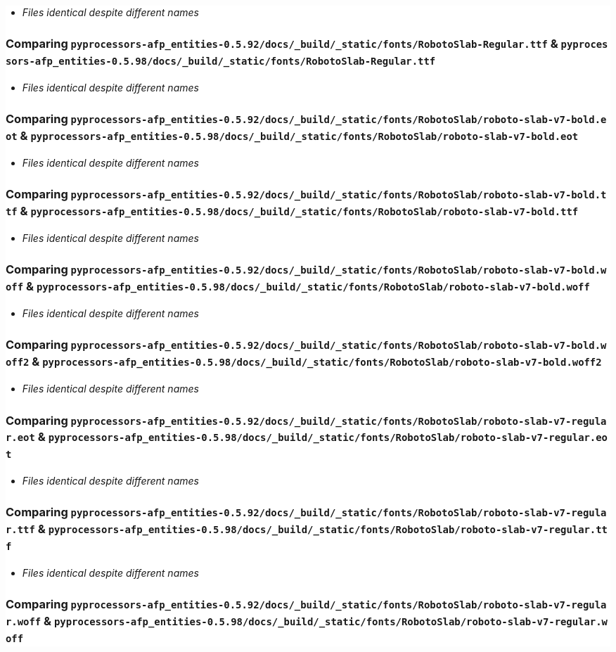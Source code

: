  * *Files identical despite different names*

### Comparing `pyprocessors-afp_entities-0.5.92/docs/_build/_static/fonts/RobotoSlab-Regular.ttf` & `pyprocessors-afp_entities-0.5.98/docs/_build/_static/fonts/RobotoSlab-Regular.ttf`

 * *Files identical despite different names*

### Comparing `pyprocessors-afp_entities-0.5.92/docs/_build/_static/fonts/RobotoSlab/roboto-slab-v7-bold.eot` & `pyprocessors-afp_entities-0.5.98/docs/_build/_static/fonts/RobotoSlab/roboto-slab-v7-bold.eot`

 * *Files identical despite different names*

### Comparing `pyprocessors-afp_entities-0.5.92/docs/_build/_static/fonts/RobotoSlab/roboto-slab-v7-bold.ttf` & `pyprocessors-afp_entities-0.5.98/docs/_build/_static/fonts/RobotoSlab/roboto-slab-v7-bold.ttf`

 * *Files identical despite different names*

### Comparing `pyprocessors-afp_entities-0.5.92/docs/_build/_static/fonts/RobotoSlab/roboto-slab-v7-bold.woff` & `pyprocessors-afp_entities-0.5.98/docs/_build/_static/fonts/RobotoSlab/roboto-slab-v7-bold.woff`

 * *Files identical despite different names*

### Comparing `pyprocessors-afp_entities-0.5.92/docs/_build/_static/fonts/RobotoSlab/roboto-slab-v7-bold.woff2` & `pyprocessors-afp_entities-0.5.98/docs/_build/_static/fonts/RobotoSlab/roboto-slab-v7-bold.woff2`

 * *Files identical despite different names*

### Comparing `pyprocessors-afp_entities-0.5.92/docs/_build/_static/fonts/RobotoSlab/roboto-slab-v7-regular.eot` & `pyprocessors-afp_entities-0.5.98/docs/_build/_static/fonts/RobotoSlab/roboto-slab-v7-regular.eot`

 * *Files identical despite different names*

### Comparing `pyprocessors-afp_entities-0.5.92/docs/_build/_static/fonts/RobotoSlab/roboto-slab-v7-regular.ttf` & `pyprocessors-afp_entities-0.5.98/docs/_build/_static/fonts/RobotoSlab/roboto-slab-v7-regular.ttf`

 * *Files identical despite different names*

### Comparing `pyprocessors-afp_entities-0.5.92/docs/_build/_static/fonts/RobotoSlab/roboto-slab-v7-regular.woff` & `pyprocessors-afp_entities-0.5.98/docs/_build/_static/fonts/RobotoSlab/roboto-slab-v7-regular.woff`
